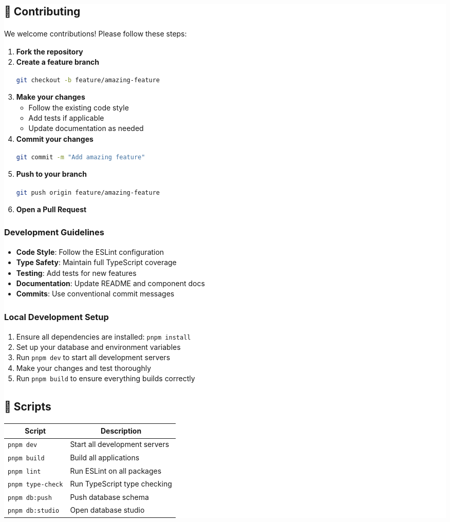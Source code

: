 ## 🤝 Contributing

We welcome contributions! Please follow these steps:

1. **Fork the repository**
2. **Create a feature branch**
   ```bash
   git checkout -b feature/amazing-feature
   ```
3. **Make your changes**
   - Follow the existing code style
   - Add tests if applicable
   - Update documentation as needed
4. **Commit your changes**
   ```bash
   git commit -m "Add amazing feature"
   ```
5. **Push to your branch**
   ```bash
   git push origin feature/amazing-feature
   ```
6. **Open a Pull Request**

### Development Guidelines

- **Code Style**: Follow the ESLint configuration
- **Type Safety**: Maintain full TypeScript coverage
- **Testing**: Add tests for new features
- **Documentation**: Update README and component docs
- **Commits**: Use conventional commit messages

### Local Development Setup

1. Ensure all dependencies are installed: `pnpm install`
2. Set up your database and environment variables
3. Run `pnpm dev` to start all development servers
4. Make your changes and test thoroughly
5. Run `pnpm build` to ensure everything builds correctly

## 📜 Scripts

| Script            | Description                   |
| ----------------- | ----------------------------- |
| `pnpm dev`        | Start all development servers |
| `pnpm build`      | Build all applications        |
| `pnpm lint`       | Run ESLint on all packages    |
| `pnpm type-check` | Run TypeScript type checking  |
| `pnpm db:push`    | Push database schema          |
| `pnpm db:studio`  | Open database studio          |
